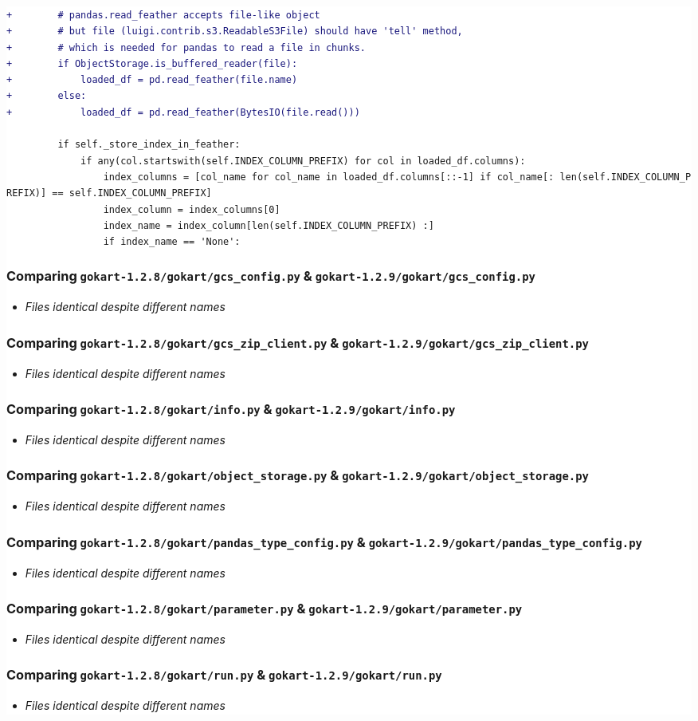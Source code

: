 ```diff
+        # pandas.read_feather accepts file-like object
+        # but file (luigi.contrib.s3.ReadableS3File) should have 'tell' method,
+        # which is needed for pandas to read a file in chunks.
+        if ObjectStorage.is_buffered_reader(file):
+            loaded_df = pd.read_feather(file.name)
+        else:
+            loaded_df = pd.read_feather(BytesIO(file.read()))
 
         if self._store_index_in_feather:
             if any(col.startswith(self.INDEX_COLUMN_PREFIX) for col in loaded_df.columns):
                 index_columns = [col_name for col_name in loaded_df.columns[::-1] if col_name[: len(self.INDEX_COLUMN_PREFIX)] == self.INDEX_COLUMN_PREFIX]
                 index_column = index_columns[0]
                 index_name = index_column[len(self.INDEX_COLUMN_PREFIX) :]
                 if index_name == 'None':
```

### Comparing `gokart-1.2.8/gokart/gcs_config.py` & `gokart-1.2.9/gokart/gcs_config.py`

 * *Files identical despite different names*

### Comparing `gokart-1.2.8/gokart/gcs_zip_client.py` & `gokart-1.2.9/gokart/gcs_zip_client.py`

 * *Files identical despite different names*

### Comparing `gokart-1.2.8/gokart/info.py` & `gokart-1.2.9/gokart/info.py`

 * *Files identical despite different names*

### Comparing `gokart-1.2.8/gokart/object_storage.py` & `gokart-1.2.9/gokart/object_storage.py`

 * *Files identical despite different names*

### Comparing `gokart-1.2.8/gokart/pandas_type_config.py` & `gokart-1.2.9/gokart/pandas_type_config.py`

 * *Files identical despite different names*

### Comparing `gokart-1.2.8/gokart/parameter.py` & `gokart-1.2.9/gokart/parameter.py`

 * *Files identical despite different names*

### Comparing `gokart-1.2.8/gokart/run.py` & `gokart-1.2.9/gokart/run.py`

 * *Files identical despite different names*
